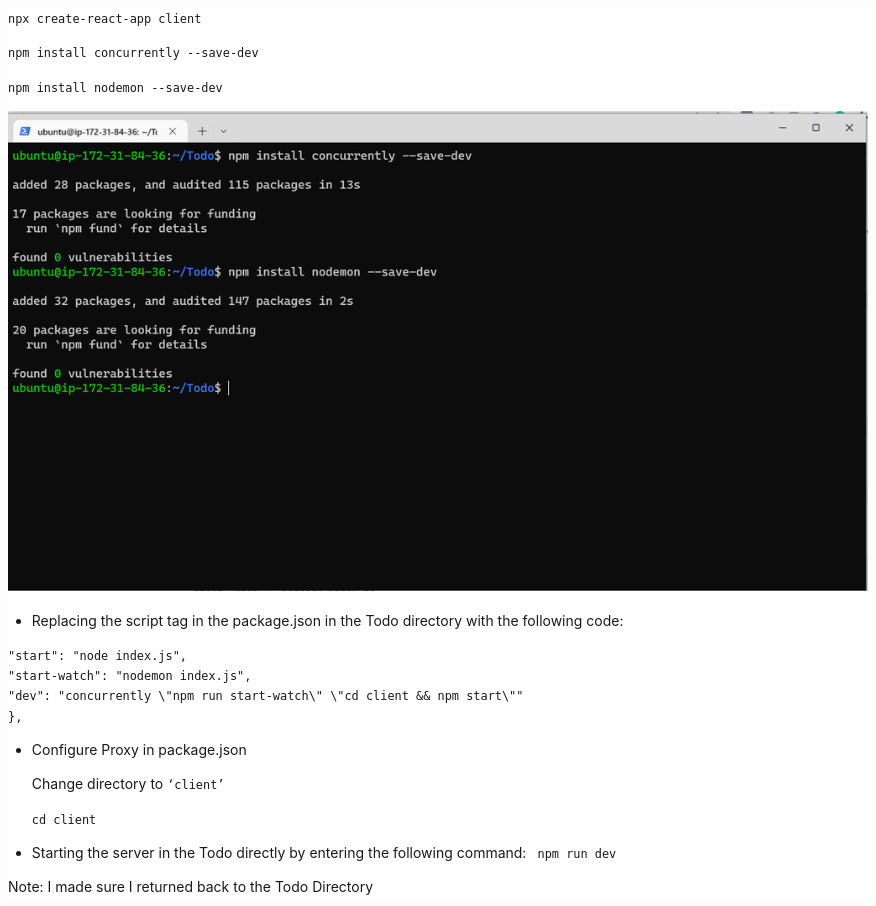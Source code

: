 `npx create-react-app client`


`npm install concurrently --save-dev`


`npm install nodemon --save-dev`

![concurrently](./images/29-concurrently.PNG)

* Replacing the script tag in the package.json in the Todo directory with the following code:


``` "scripts": {
"start": "node index.js",
"start-watch": "nodemon index.js",
"dev": "concurrently \"npm run start-watch\" \"cd client && npm start\""
},  
```
* Configure Proxy in package.json

  Change directory to `‘client’`

   `cd client`

* Starting the server in the Todo directly by entering the following command: ` npm run dev` 

Note:
I made sure I returned back to the Todo Directory
